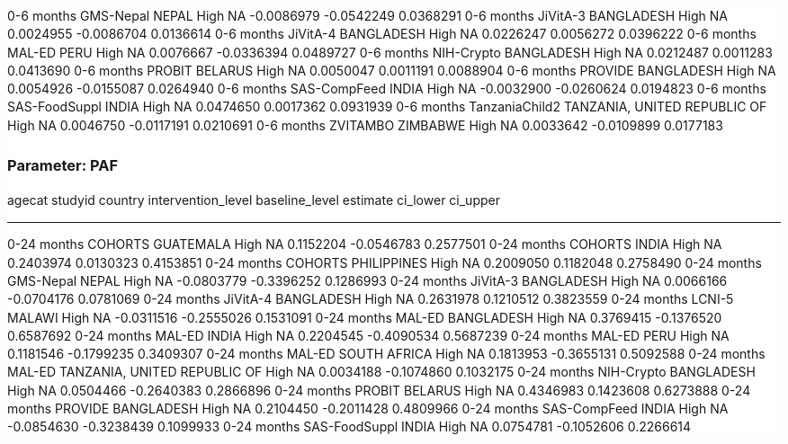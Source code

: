 0-6 months    GMS-Nepal        NEPAL                          High                 NA                -0.0086979   -0.0542249   0.0368291
0-6 months    JiVitA-3         BANGLADESH                     High                 NA                 0.0024955   -0.0086704   0.0136614
0-6 months    JiVitA-4         BANGLADESH                     High                 NA                 0.0226247    0.0056272   0.0396222
0-6 months    MAL-ED           PERU                           High                 NA                 0.0076667   -0.0336394   0.0489727
0-6 months    NIH-Crypto       BANGLADESH                     High                 NA                 0.0212487    0.0011283   0.0413690
0-6 months    PROBIT           BELARUS                        High                 NA                 0.0050047    0.0011191   0.0088904
0-6 months    PROVIDE          BANGLADESH                     High                 NA                 0.0054926   -0.0155087   0.0264940
0-6 months    SAS-CompFeed     INDIA                          High                 NA                -0.0032900   -0.0260624   0.0194823
0-6 months    SAS-FoodSuppl    INDIA                          High                 NA                 0.0474650    0.0017362   0.0931939
0-6 months    TanzaniaChild2   TANZANIA, UNITED REPUBLIC OF   High                 NA                 0.0046750   -0.0117191   0.0210691
0-6 months    ZVITAMBO         ZIMBABWE                       High                 NA                 0.0033642   -0.0109899   0.0177183


### Parameter: PAF


agecat        studyid          country                        intervention_level   baseline_level      estimate     ci_lower    ci_upper
------------  ---------------  -----------------------------  -------------------  ---------------  -----------  -----------  ----------
0-24 months   COHORTS          GUATEMALA                      High                 NA                 0.1152204   -0.0546783   0.2577501
0-24 months   COHORTS          INDIA                          High                 NA                 0.2403974    0.0130323   0.4153851
0-24 months   COHORTS          PHILIPPINES                    High                 NA                 0.2009050    0.1182048   0.2758490
0-24 months   GMS-Nepal        NEPAL                          High                 NA                -0.0803779   -0.3396252   0.1286993
0-24 months   JiVitA-3         BANGLADESH                     High                 NA                 0.0066166   -0.0704176   0.0781069
0-24 months   JiVitA-4         BANGLADESH                     High                 NA                 0.2631978    0.1210512   0.3823559
0-24 months   LCNI-5           MALAWI                         High                 NA                -0.0311516   -0.2555026   0.1531091
0-24 months   MAL-ED           BANGLADESH                     High                 NA                 0.3769415   -0.1376520   0.6587692
0-24 months   MAL-ED           INDIA                          High                 NA                 0.2204545   -0.4090534   0.5687239
0-24 months   MAL-ED           PERU                           High                 NA                 0.1181546   -0.1799235   0.3409307
0-24 months   MAL-ED           SOUTH AFRICA                   High                 NA                 0.1813953   -0.3655131   0.5092588
0-24 months   MAL-ED           TANZANIA, UNITED REPUBLIC OF   High                 NA                 0.0034188   -0.1074860   0.1032175
0-24 months   NIH-Crypto       BANGLADESH                     High                 NA                 0.0504466   -0.2640383   0.2866896
0-24 months   PROBIT           BELARUS                        High                 NA                 0.4346983    0.1423608   0.6273888
0-24 months   PROVIDE          BANGLADESH                     High                 NA                 0.2104450   -0.2011428   0.4809966
0-24 months   SAS-CompFeed     INDIA                          High                 NA                -0.0854630   -0.3238439   0.1099933
0-24 months   SAS-FoodSuppl    INDIA                          High                 NA                 0.0754781   -0.1052606   0.2266614
